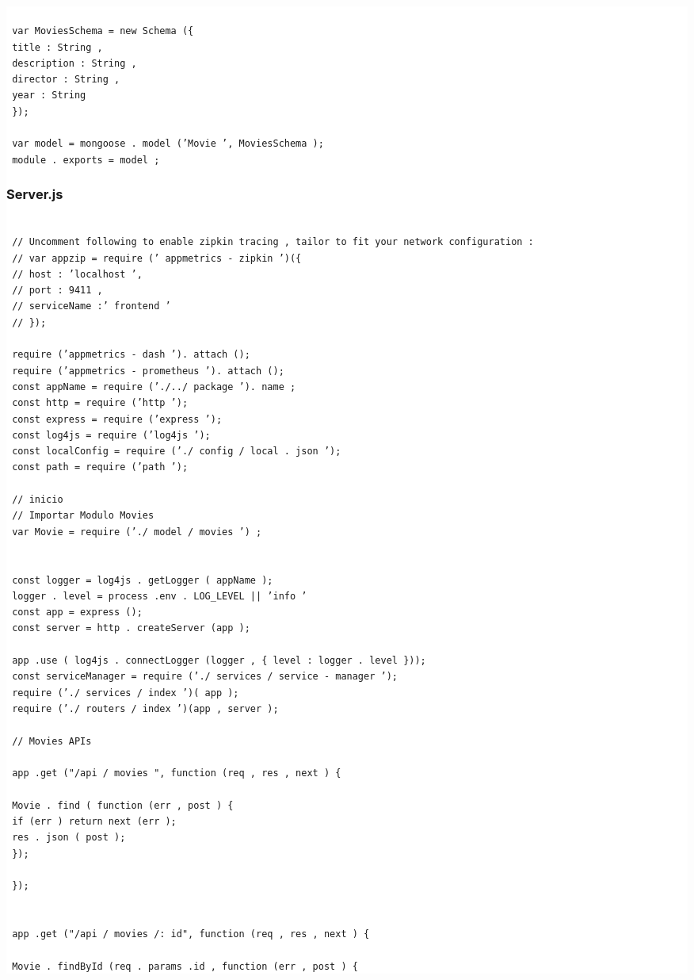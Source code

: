 ```

 var MoviesSchema = new Schema ({
 title : String ,
 description : String ,
 director : String ,
 year : String
 });

 var model = mongoose . model (’Movie ’, MoviesSchema );
 module . exports = model ;

```

### Server.js

```

 // Uncomment following to enable zipkin tracing , tailor to fit your network configuration :
 // var appzip = require (’ appmetrics - zipkin ’)({
 // host : ’localhost ’,
 // port : 9411 ,
 // serviceName :’ frontend ’
 // });

 require (’appmetrics - dash ’). attach ();
 require (’appmetrics - prometheus ’). attach ();
 const appName = require (’./../ package ’). name ;
 const http = require (’http ’);
 const express = require (’express ’);
 const log4js = require (’log4js ’);
 const localConfig = require (’./ config / local . json ’);
 const path = require (’path ’);

 // inicio
 // Importar Modulo Movies
 var Movie = require (’./ model / movies ’) ;


 const logger = log4js . getLogger ( appName );
 logger . level = process .env . LOG_LEVEL || ’info ’
 const app = express ();
 const server = http . createServer (app );

 app .use ( log4js . connectLogger (logger , { level : logger . level }));
 const serviceManager = require (’./ services / service - manager ’);
 require (’./ services / index ’)( app );
 require (’./ routers / index ’)(app , server );

 // Movies APIs

 app .get ("/api / movies ", function (req , res , next ) {

 Movie . find ( function (err , post ) {
 if (err ) return next (err );
 res . json ( post );
 });

 });


 app .get ("/api / movies /: id", function (req , res , next ) {

 Movie . findById (req . params .id , function (err , post ) {
```